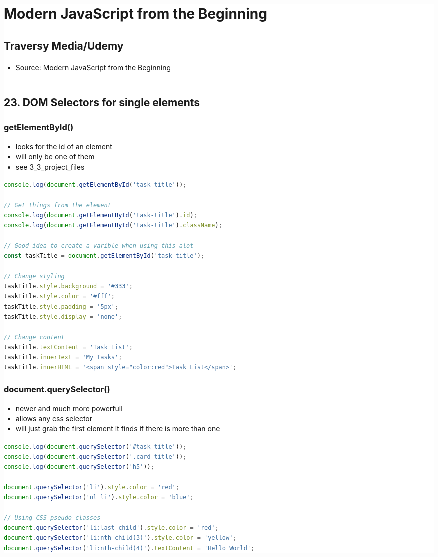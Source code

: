 # Modern JavaScript from the Beginning

## Traversy Media/Udemy

- Source: [Modern JavaScript from the Beginning](https://www.udemy.com/modern-javascript-from-the-beginning/)

---

## 23. DOM Selectors for single elements

### getElementById()

- looks for the id of an element
- will only be one of them
- see 3_3_project_files

```javascript
console.log(document.getElementById('task-title'));

// Get things from the element
console.log(document.getElementById('task-title').id);
console.log(document.getElementById('task-title').className);

// Good idea to create a varible when using this alot
const taskTitle = document.getElementById('task-title');

// Change styling
taskTitle.style.background = '#333';
taskTitle.style.color = '#fff';
taskTitle.style.padding = '5px';
taskTitle.style.display = 'none';

// Change content
taskTitle.textContent = 'Task List';
taskTitle.innerText = 'My Tasks';
taskTitle.innerHTML = '<span style="color:red">Task List</span>';
```

### document.querySelector()

- newer and much more powerfull
- allows any css selector
- will just grab the first element it finds if there is more than one

```javascript
console.log(document.querySelector('#task-title'));
console.log(document.querySelector('.card-title'));
console.log(document.querySelector('h5'));

document.querySelector('li').style.color = 'red';
document.querySelector('ul li').style.color = 'blue';

// Using CSS pseudo classes
document.querySelector('li:last-child').style.color = 'red';
document.querySelector('li:nth-child(3)').style.color = 'yellow';
document.querySelector('li:nth-child(4)').textContent = 'Hello World';
```
